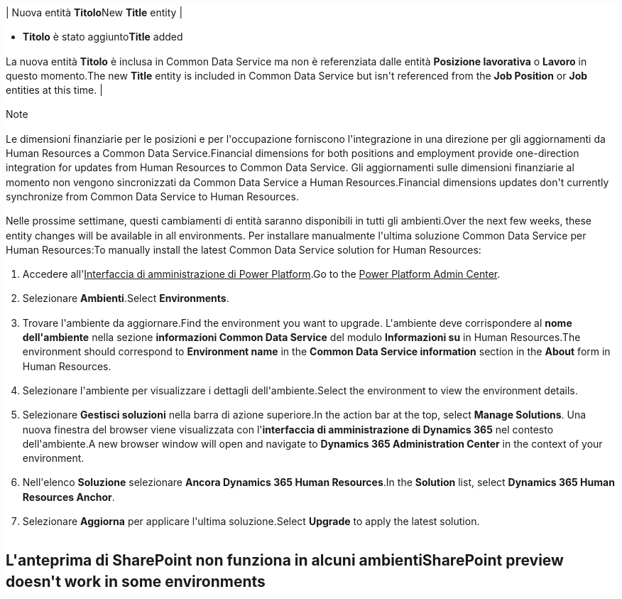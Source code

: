 | <span data-ttu-id="e654d-161">Nuova entità **Titolo**</span><span class="sxs-lookup"><span data-stu-id="e654d-161">New **Title** entity</span></span> | <ul><li><span data-ttu-id="e654d-162">**Titolo** è stato aggiunto</span><span class="sxs-lookup"><span data-stu-id="e654d-162">**Title** added</span></span></li></ul><span data-ttu-id="e654d-163">La nuova entità **Titolo** è inclusa in Common Data Service ma non è referenziata dalle entità **Posizione lavorativa** o **Lavoro** in questo momento.</span><span class="sxs-lookup"><span data-stu-id="e654d-163">The new **Title** entity is included in Common Data Service but isn't referenced from the **Job Position** or **Job** entities at this time.</span></span> |

> [!NOTE]
> <span data-ttu-id="e654d-164">Le dimensioni finanziarie per le posizioni e per l'occupazione forniscono l'integrazione in una direzione per gli aggiornamenti da Human Resources a Common Data Service.</span><span class="sxs-lookup"><span data-stu-id="e654d-164">Financial dimensions for both positions and employment provide one-direction integration for updates from Human Resources to Common Data Service.</span></span> <span data-ttu-id="e654d-165">Gli aggiornamenti sulle dimensioni finanziarie al momento non vengono sincronizzati da Common Data Service a Human Resources.</span><span class="sxs-lookup"><span data-stu-id="e654d-165">Financial dimensions updates don't currently synchronize from Common Data Service to Human Resources.</span></span>

<span data-ttu-id="e654d-166">Nelle prossime settimane, questi cambiamenti di entità saranno disponibili in tutti gli ambienti.</span><span class="sxs-lookup"><span data-stu-id="e654d-166">Over the next few weeks, these entity changes will be available in all environments.</span></span> <span data-ttu-id="e654d-167">Per installare manualmente l'ultima soluzione Common Data Service per Human Resources:</span><span class="sxs-lookup"><span data-stu-id="e654d-167">To manually install the latest Common Data Service solution for Human Resources:</span></span>

1.  <span data-ttu-id="e654d-168">Accedere all'[Interfaccia di amministrazione di Power Platform](https://admin.powerplatform.microsoft.com).</span><span class="sxs-lookup"><span data-stu-id="e654d-168">Go to the [Power Platform Admin Center](https://admin.powerplatform.microsoft.com).</span></span>

2.  <span data-ttu-id="e654d-169">Selezionare **Ambienti**.</span><span class="sxs-lookup"><span data-stu-id="e654d-169">Select **Environments**.</span></span>

3.  <span data-ttu-id="e654d-170">Trovare l'ambiente da aggiornare.</span><span class="sxs-lookup"><span data-stu-id="e654d-170">Find the environment you want to upgrade.</span></span> <span data-ttu-id="e654d-171">L'ambiente deve corrispondere al **nome dell'ambiente** nella sezione **informazioni Common Data Service** del modulo **Informazioni su** in Human Resources.</span><span class="sxs-lookup"><span data-stu-id="e654d-171">The environment should correspond to **Environment name** in the **Common Data Service information** section in the **About** form in Human Resources.</span></span>

4.  <span data-ttu-id="e654d-172">Selezionare l'ambiente per visualizzare i dettagli dell'ambiente.</span><span class="sxs-lookup"><span data-stu-id="e654d-172">Select the environment to view the environment details.</span></span>

5.  <span data-ttu-id="e654d-173">Selezionare **Gestisci soluzioni** nella barra di azione superiore.</span><span class="sxs-lookup"><span data-stu-id="e654d-173">In the action bar at the top, select **Manage Solutions**.</span></span> <span data-ttu-id="e654d-174">Una nuova finestra del browser viene visualizzata con l'**interfaccia di amministrazione di Dynamics 365** nel contesto dell'ambiente.</span><span class="sxs-lookup"><span data-stu-id="e654d-174">A new browser window will open and navigate to **Dynamics 365 Administration Center** in the context of your environment.</span></span>

6.  <span data-ttu-id="e654d-175">Nell'elenco **Soluzione** selezionare **Ancora Dynamics 365 Human Resources**.</span><span class="sxs-lookup"><span data-stu-id="e654d-175">In the **Solution** list, select **Dynamics 365 Human Resources Anchor**.</span></span>

7.  <span data-ttu-id="e654d-176">Selezionare **Aggiorna** per applicare l'ultima soluzione.</span><span class="sxs-lookup"><span data-stu-id="e654d-176">Select **Upgrade** to apply the latest solution.</span></span>

## <a name="sharepoint-preview-doesnt-work-in-some-environments"></a><span data-ttu-id="e654d-177">L'anteprima di SharePoint non funziona in alcuni ambienti</span><span class="sxs-lookup"><span data-stu-id="e654d-177">SharePoint preview doesn't work in some environments</span></span>
